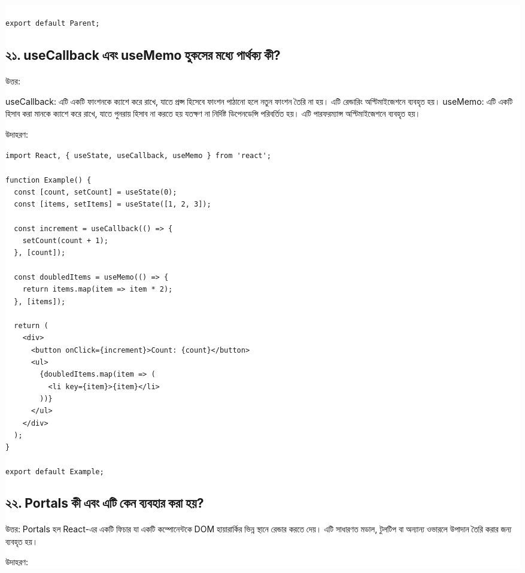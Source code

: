 ```

export default Parent;
```

## ২১. useCallback এবং useMemo হুকসের মধ্যে পার্থক্য কী?

উত্তর:

useCallback: এটি একটি ফাংশনকে ক্যাশে করে রাখে, যাতে প্রপ্স হিসেবে ফাংশন পাঠানো হলে নতুন ফাংশন তৈরি না হয়। এটি রেন্ডারিং অপ্টিমাইজেশনে ব্যবহৃত হয়।
useMemo: এটি একটি হিসাব করা মানকে ক্যাশে করে রাখে, যাতে পুনরায় হিসাব না করতে হয় যতক্ষণ না নির্দিষ্ট ডিপেনডেন্সি পরিবর্তিত হয়। এটি পারফরম্যান্স অপ্টিমাইজেশনে ব্যবহৃত হয়।

উদাহরণ:

```
import React, { useState, useCallback, useMemo } from 'react';

function Example() {
  const [count, setCount] = useState(0);
  const [items, setItems] = useState([1, 2, 3]);

  const increment = useCallback(() => {
    setCount(count + 1);
  }, [count]);

  const doubledItems = useMemo(() => {
    return items.map(item => item * 2);
  }, [items]);

  return (
    <div>
      <button onClick={increment}>Count: {count}</button>
      <ul>
        {doubledItems.map(item => (
          <li key={item}>{item}</li>
        ))}
      </ul>
    </div>
  );
}

export default Example;
```

## ২২. Portals কী এবং এটি কেন ব্যবহার করা হয়?

উত্তর:
Portals হল React-এর একটি ফিচার যা একটি কম্পোনেন্টকে DOM হায়ারার্কির ভিন্ন স্থানে রেন্ডার করতে দেয়। এটি সাধারণত মডাল, টুলটিপ বা অন্যান্য ওভারলে উপাদান তৈরি করার জন্য ব্যবহৃত হয়।

উদাহরণ:

